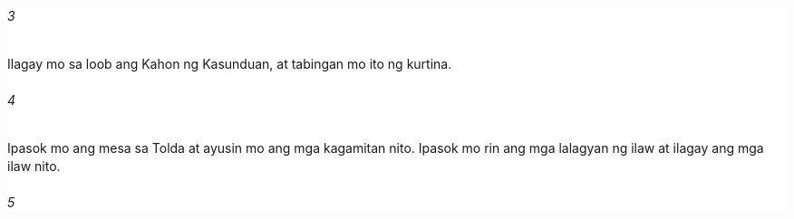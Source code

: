 



















###### 3 










Ilagay mo sa loob ang Kahon ng Kasunduan, at tabingan mo ito ng kurtina. 





















###### 4 










Ipasok mo ang mesa sa Tolda at ayusin mo ang mga kagamitan nito. Ipasok mo rin ang mga lalagyan ng ilaw at ilagay ang mga ilaw nito. 





















###### 5 
